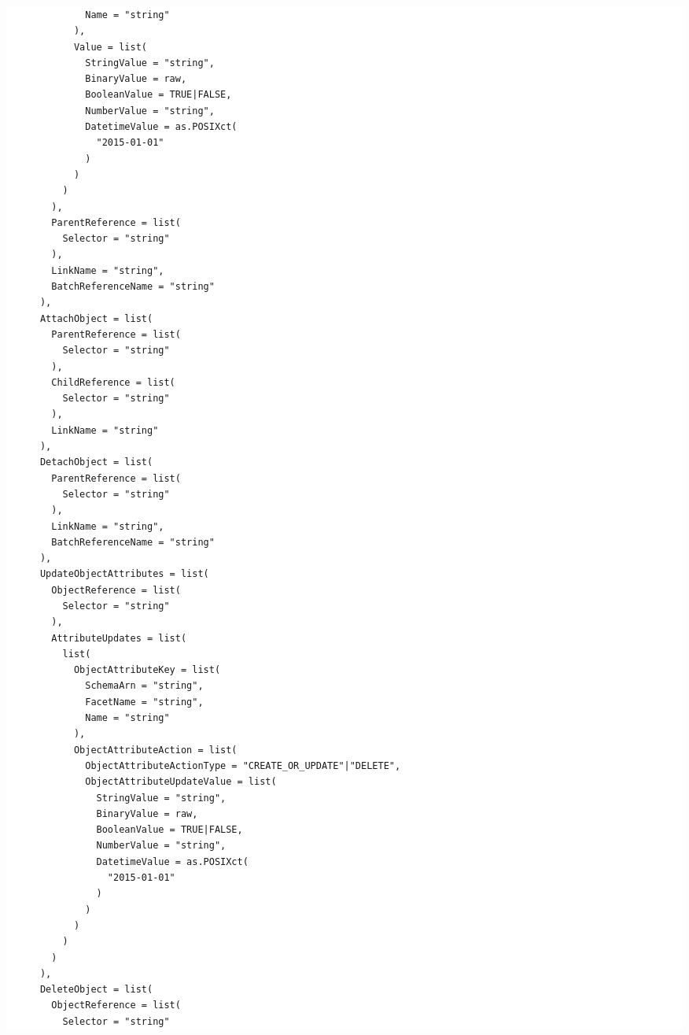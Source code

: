                   Name = "string"
                ),
                Value = list(
                  StringValue = "string",
                  BinaryValue = raw,
                  BooleanValue = TRUE|FALSE,
                  NumberValue = "string",
                  DatetimeValue = as.POSIXct(
                    "2015-01-01"
                  )
                )
              )
            ),
            ParentReference = list(
              Selector = "string"
            ),
            LinkName = "string",
            BatchReferenceName = "string"
          ),
          AttachObject = list(
            ParentReference = list(
              Selector = "string"
            ),
            ChildReference = list(
              Selector = "string"
            ),
            LinkName = "string"
          ),
          DetachObject = list(
            ParentReference = list(
              Selector = "string"
            ),
            LinkName = "string",
            BatchReferenceName = "string"
          ),
          UpdateObjectAttributes = list(
            ObjectReference = list(
              Selector = "string"
            ),
            AttributeUpdates = list(
              list(
                ObjectAttributeKey = list(
                  SchemaArn = "string",
                  FacetName = "string",
                  Name = "string"
                ),
                ObjectAttributeAction = list(
                  ObjectAttributeActionType = "CREATE_OR_UPDATE"|"DELETE",
                  ObjectAttributeUpdateValue = list(
                    StringValue = "string",
                    BinaryValue = raw,
                    BooleanValue = TRUE|FALSE,
                    NumberValue = "string",
                    DatetimeValue = as.POSIXct(
                      "2015-01-01"
                    )
                  )
                )
              )
            )
          ),
          DeleteObject = list(
            ObjectReference = list(
              Selector = "string"